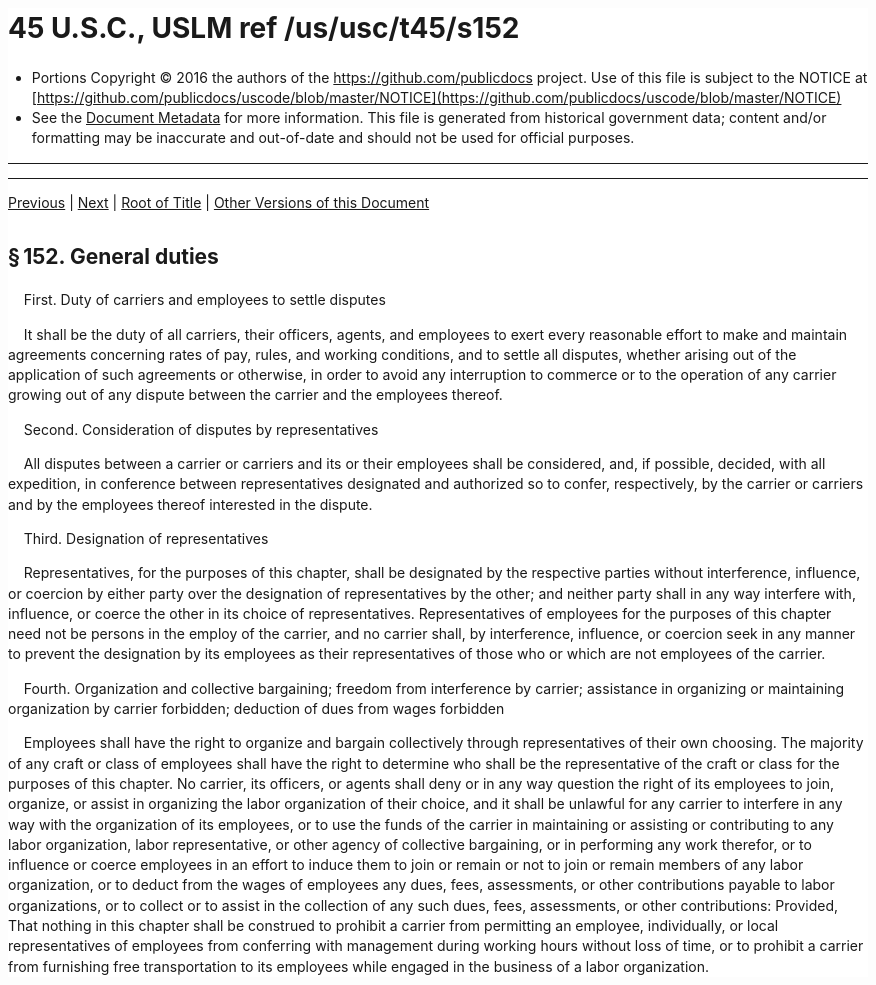 ---
---

# 45 U.S.C., USLM ref /us/usc/t45/s152

* Portions Copyright © 2016 the authors of the https://github.com/publicdocs project.
  Use of this file is subject to the NOTICE at [https://github.com/publicdocs/uscode/blob/master/NOTICE](https://github.com/publicdocs/uscode/blob/master/NOTICE)
* See the [Document Metadata](././../../../../..//README.md) for more information.
  This file is generated from historical government data; content and/or formatting may be inaccurate and out-of-date and should not be used for official purposes.

----------
----------

[Previous](./../../../../..//us/usc/t45/ch8/schI/m__us_usc_t45_s151a.md) | [Next](./../../../../..//us/usc/t45/ch8/schI/m__us_usc_t45_s153.md) | [Root of Title](./../../../../../) | [Other Versions of this Document](https://publicdocs.github.io/go/links?ns=uslm&ref=%2Fus%2Fusc%2Ft45%2Fs152)

## § 152. General duties

    First. Duty of carriers and employees to settle disputes

    It shall be the duty of all carriers, their officers, agents, and employees to exert every reasonable effort to make and maintain agreements concerning rates of pay, rules, and working conditions, and to settle all disputes, whether arising out of the application of such agreements or otherwise, in order to avoid any interruption to commerce or to the operation of any carrier growing out of any dispute between the carrier and the employees thereof.

    Second. Consideration of disputes by representatives

    All disputes between a carrier or carriers and its or their employees shall be considered, and, if possible, decided, with all expedition, in conference between representatives designated and authorized so to confer, respectively, by the carrier or carriers and by the employees thereof interested in the dispute.

    Third. Designation of representatives

    Representatives, for the purposes of this chapter, shall be designated by the respective parties without interference, influence, or coercion by either party over the designation of representatives by the other; and neither party shall in any way interfere with, influence, or coerce the other in its choice of representatives. Representatives of employees for the purposes of this chapter need not be persons in the employ of the carrier, and no carrier shall, by interference, influence, or coercion seek in any manner to prevent the designation by its employees as their representatives of those who or which are not employees of the carrier.

    Fourth. Organization and collective bargaining; freedom from interference by carrier; assistance in organizing or maintaining organization by carrier forbidden; deduction of dues from wages forbidden

    Employees shall have the right to organize and bargain collectively through representatives of their own choosing. The majority of any craft or class of employees shall have the right to determine who shall be the representative of the craft or class for the purposes of this chapter. No carrier, its officers, or agents shall deny or in any way question the right of its employees to join, organize, or assist in organizing the labor organization of their choice, and it shall be unlawful for any carrier to interfere in any way with the organization of its employees, or to use the funds of the carrier in maintaining or assisting or contributing to any labor organization, labor representative, or other agency of collective bargaining, or in performing any work therefor, or to influence or coerce employees in an effort to induce them to join or remain or not to join or remain members of any labor organization, or to deduct from the wages of employees any dues, fees, assessments, or other contributions payable to labor organizations, or to collect or to assist in the collection of any such dues, fees, assessments, or other contributions: Provided, That nothing in this chapter shall be construed to prohibit a carrier from permitting an employee, individually, or local representatives of employees from conferring with management during working hours without loss of time, or to prohibit a carrier from furnishing free transportation to its employees while engaged in the business of a labor organization.

